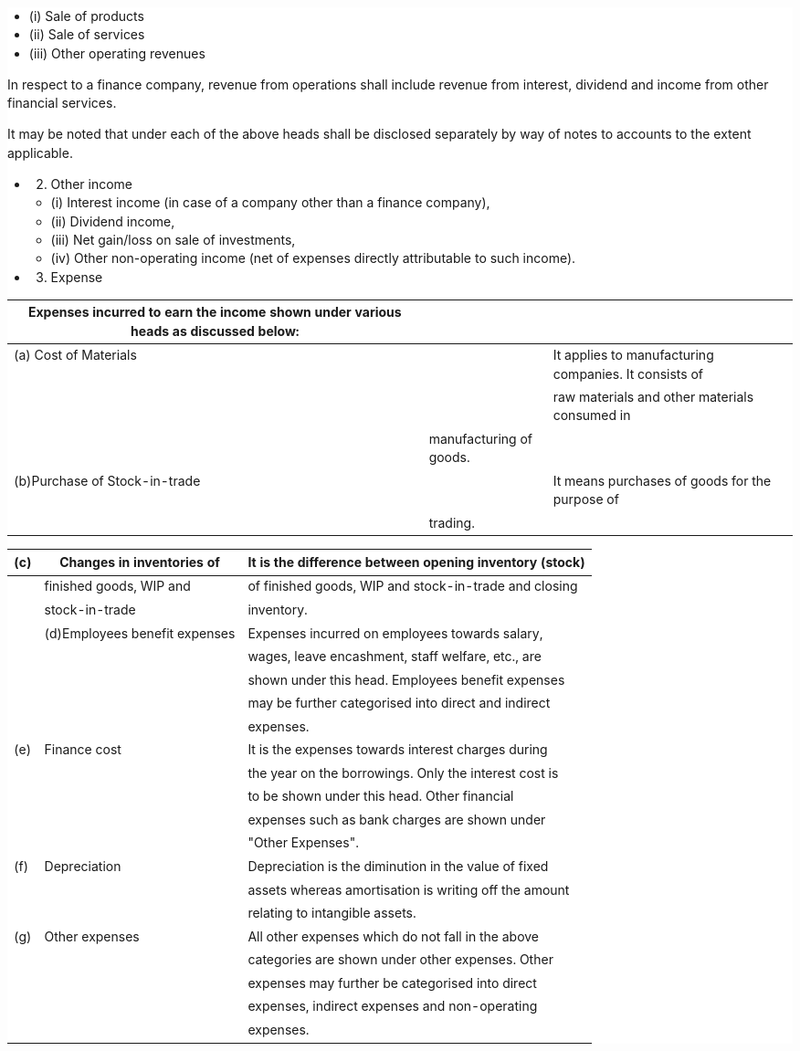 - (i) Sale of products
- (ii) Sale of services
- (iii) Other operating revenues

In respect to a finance company, revenue from operations shall include revenue from interest, dividend and income from other financial services.

It may be noted that under each of the above heads shall be disclosed separately by way of notes to accounts to the extent applicable.

- 2. Other income
	- (i) Interest income (in case of a company other than a finance company),
	- (ii) Dividend income,
	- (iii) Net gain/loss on sale of investments,
	- (iv) Other non-operating income (net of expenses directly attributable to such income).
- 3. Expense

| Expenses incurred to earn the income shown under various heads as discussed below: |  |  |
| --- | --- | --- |
| (a) Cost of Materials |  | It applies to manufacturing companies. It consists of |
|  |  | raw materials and other materials consumed in |
|  | manufacturing of goods. |  |
| (b)Purchase of Stock-in-trade |  | It means purchases of goods for the purpose of |
|  | trading. |  |

| (c) | Changes in inventories of | It is the difference between opening inventory (stock) |
| --- | --- | --- |
|  | finished goods, WIP and | of finished goods, WIP and stock-in-trade and closing |
|  | stock-in-trade | inventory. |
|  | (d)Employees benefit expenses | Expenses incurred on employees towards salary, |
|  |  | wages, leave encashment, staff welfare, etc., are |
|  |  | shown under this head. Employees benefit expenses |
|  |  | may be further categorised into direct and indirect |
|  |  | expenses. |
| (e) | Finance cost | It is the expenses towards interest charges during |
|  |  | the year on the borrowings. Only the interest cost is |
|  |  | to be shown under this head. Other financial |
|  |  | expenses such as bank charges are shown under |
|  |  | "Other Expenses". |
| (f) | Depreciation | Depreciation is the diminution in the value of fixed |
|  |  | assets whereas amortisation is writing off the amount |
|  |  | relating to intangible assets. |
| (g) | Other expenses | All other expenses which do not fall in the above |
|  |  | categories are shown under other expenses. Other |
|  |  | expenses may further be categorised into direct |
|  |  | expenses, indirect expenses and non-operating |
|  |  | expenses. |
